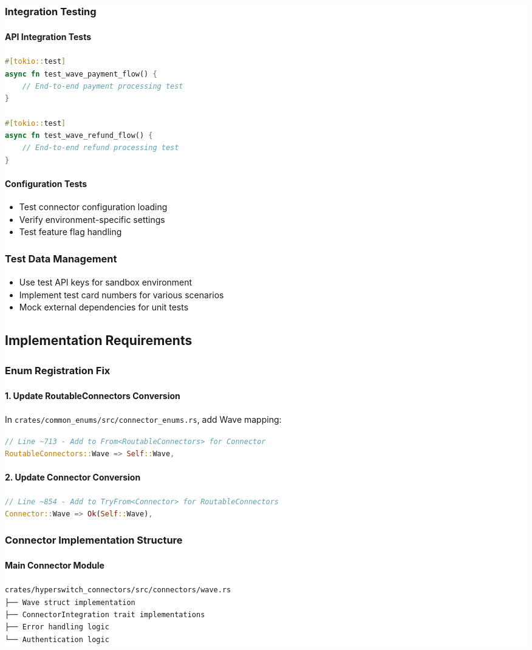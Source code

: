 ### Integration Testing

#### API Integration Tests
```rust
#[tokio::test]
async fn test_wave_payment_flow() {
    // End-to-end payment processing test
}

#[tokio::test]
async fn test_wave_refund_flow() {
    // End-to-end refund processing test
}
```

#### Configuration Tests
- Test connector configuration loading
- Verify environment-specific settings
- Test feature flag handling

### Test Data Management
- Use test API keys for sandbox environment
- Implement test card numbers for various scenarios
- Mock external dependencies for unit tests

## Implementation Requirements

### Enum Registration Fix

#### 1. Update RoutableConnectors Conversion
In `crates/common_enums/src/connector_enums.rs`, add Wave mapping:

```rust
// Line ~713 - Add to From<RoutableConnectors> for Connector
RoutableConnectors::Wave => Self::Wave,
```

#### 2. Update Connector Conversion  
```rust
// Line ~854 - Add to TryFrom<Connector> for RoutableConnectors  
Connector::Wave => Ok(Self::Wave),
```

### Connector Implementation Structure

#### Main Connector Module
```
crates/hyperswitch_connectors/src/connectors/wave.rs
├── Wave struct implementation
├── ConnectorIntegration trait implementations
├── Error handling logic
└── Authentication logic
```
